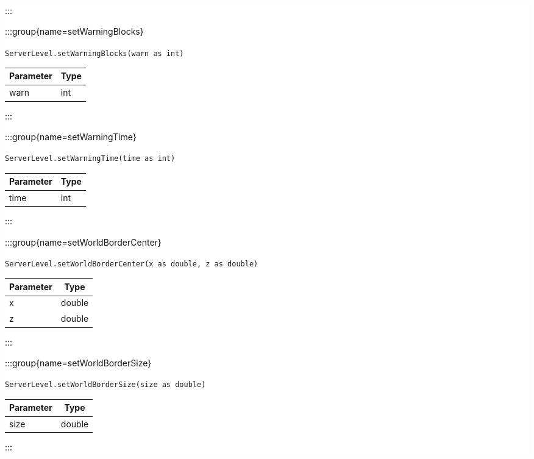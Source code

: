 :::

:::group{name=setWarningBlocks}

```zenscript
ServerLevel.setWarningBlocks(warn as int)
```

| Parameter | Type |
|-----------|------|
| warn      | int  |


:::

:::group{name=setWarningTime}

```zenscript
ServerLevel.setWarningTime(time as int)
```

| Parameter | Type |
|-----------|------|
| time      | int  |


:::

:::group{name=setWorldBorderCenter}

```zenscript
ServerLevel.setWorldBorderCenter(x as double, z as double)
```

| Parameter |  Type  |
|-----------|--------|
| x         | double |
| z         | double |


:::

:::group{name=setWorldBorderSize}

```zenscript
ServerLevel.setWorldBorderSize(size as double)
```

| Parameter |  Type  |
|-----------|--------|
| size      | double |


:::



